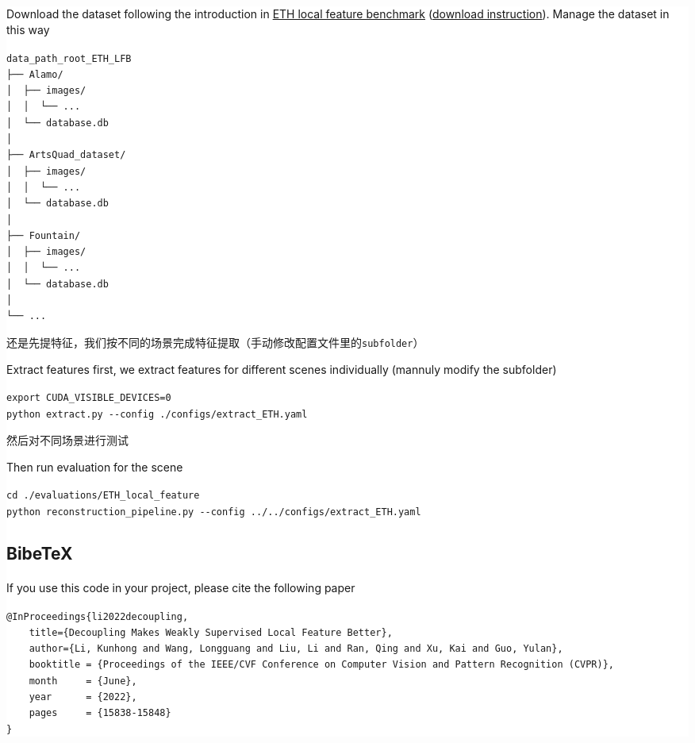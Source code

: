 Download the dataset following the introduction in [ETH local feature benchmark](https://github.com/ahojnnes/local-feature-evaluation) ([download instruction](https://github.com/ahojnnes/local-feature-evaluation/blob/master/INSTRUCTIONS.md)). Manage the dataset in this way
```
data_path_root_ETH_LFB
├── Alamo/
│  ├── images/
│  │  └── ...
│  └── database.db
│ 
├── ArtsQuad_dataset/
│  ├── images/
│  │  └── ...
│  └── database.db
│
├── Fountain/
│  ├── images/
│  │  └── ...
│  └── database.db
│ 
└── ...
```
还是先提特征，我们按不同的场景完成特征提取（手动修改配置文件里的`subfolder`）

Extract features first, we extract features for different scenes individually (mannuly modify the subfolder)
```
export CUDA_VISIBLE_DEVICES=0
python extract.py --config ./configs/extract_ETH.yaml
```
然后对不同场景进行测试

Then run evaluation for the scene
```
cd ./evaluations/ETH_local_feature
python reconstruction_pipeline.py --config ../../configs/extract_ETH.yaml
```

## BibeTeX

If you use this code in your project, please cite the following paper
```
@InProceedings{li2022decoupling,
    title={Decoupling Makes Weakly Supervised Local Feature Better},
    author={Li, Kunhong and Wang, Longguang and Liu, Li and Ran, Qing and Xu, Kai and Guo, Yulan},
    booktitle = {Proceedings of the IEEE/CVF Conference on Computer Vision and Pattern Recognition (CVPR)},
    month     = {June},
    year      = {2022},
    pages     = {15838-15848}
}
```